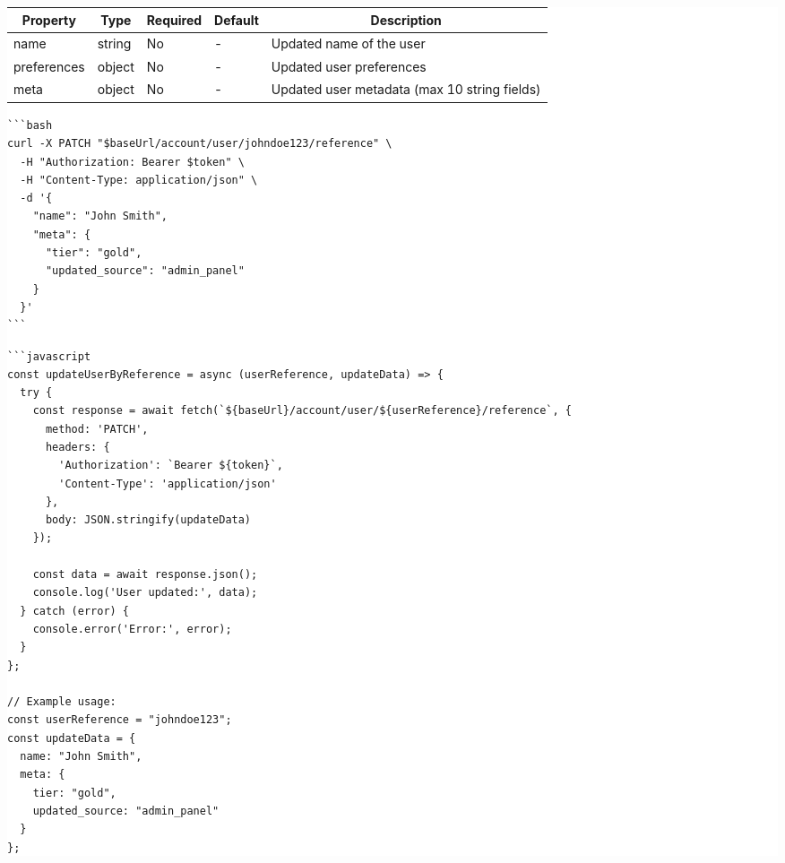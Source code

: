 | Property    | Type   | Required | Default | Description                  |
| ----------- | ------ | -------- | ------- | ---------------------------- |
| name        | string | No       | -       | Updated name of the user     |
| preferences | object | No       | -       | Updated user preferences     |
| meta        | object | No       | -       | Updated user metadata (max 10 string fields) |

<Tabs groupId="programming-language">
  <TabItem value="curl" label="cURL">

    ```bash
    curl -X PATCH "$baseUrl/account/user/johndoe123/reference" \
      -H "Authorization: Bearer $token" \
      -H "Content-Type: application/json" \
      -d '{
        "name": "John Smith",
        "meta": {
          "tier": "gold",
          "updated_source": "admin_panel"
        }
      }'
    ```

  </TabItem>
  <TabItem value="javascript" label="JavaScript">

    ```javascript
    const updateUserByReference = async (userReference, updateData) => {
      try {
        const response = await fetch(`${baseUrl}/account/user/${userReference}/reference`, {
          method: 'PATCH',
          headers: {
            'Authorization': `Bearer ${token}`,
            'Content-Type': 'application/json'
          },
          body: JSON.stringify(updateData)
        });
        
        const data = await response.json();
        console.log('User updated:', data);
      } catch (error) {
        console.error('Error:', error);
      }
    };

    // Example usage:
    const userReference = "johndoe123";
    const updateData = {
      name: "John Smith",
      meta: {
        tier: "gold",
        updated_source: "admin_panel"
      }
    };

